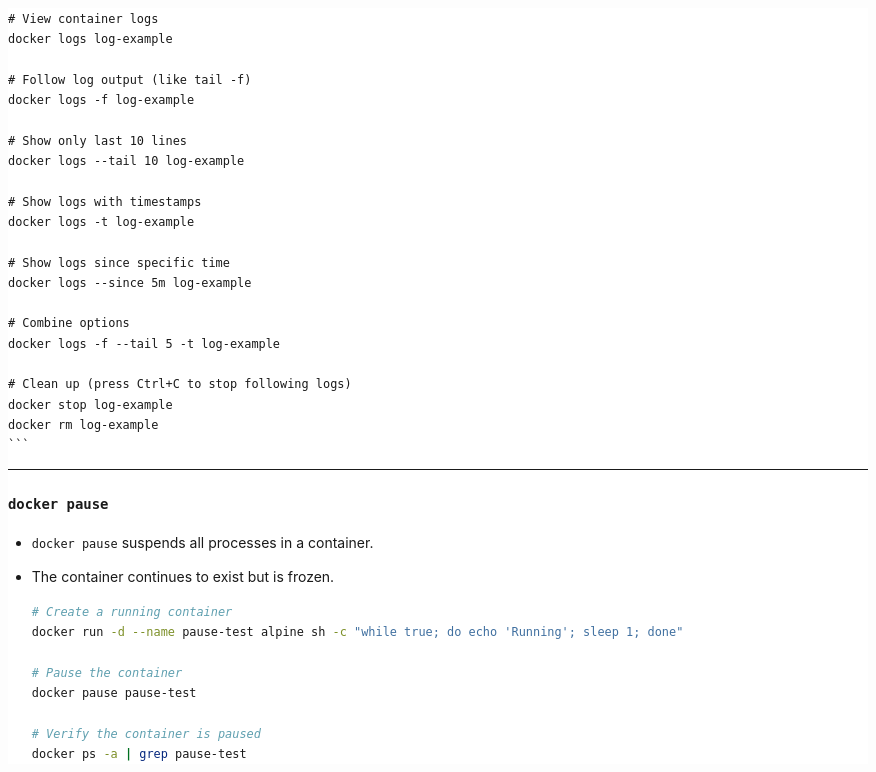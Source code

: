     # View container logs
    docker logs log-example

    # Follow log output (like tail -f)
    docker logs -f log-example

    # Show only last 10 lines
    docker logs --tail 10 log-example

    # Show logs with timestamps
    docker logs -t log-example

    # Show logs since specific time
    docker logs --since 5m log-example

    # Combine options
    docker logs -f --tail 5 -t log-example

    # Clean up (press Ctrl+C to stop following logs)
    docker stop log-example
    docker rm log-example
    ```

---

### `docker pause`

- `docker pause` suspends all processes in a container.
- The container continues to exist but is frozen.

    ```sh
    # Create a running container
    docker run -d --name pause-test alpine sh -c "while true; do echo 'Running'; sleep 1; done"

    # Pause the container
    docker pause pause-test

    # Verify the container is paused
    docker ps -a | grep pause-test
